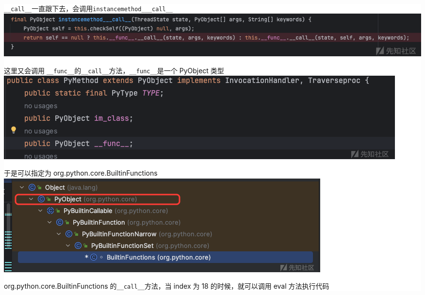 `__call__`一直跟下去，会调用`instancemethod___call__`  
[![](assets/1708482702-6ce3c1d959639e6fb5304c0f70b4fbe8.png)](https://xzfile.aliyuncs.com/media/upload/picture/20240220141701-a8cced66-cfb7-1.png)

这里又会调用 `__func__`的`__call__`方法，`__func__`是一个 PyObject 类型  
[![](assets/1708482702-8ce0a35692ff88374451b5b60e13e9a7.png)](https://xzfile.aliyuncs.com/media/upload/picture/20240220141713-aff1299a-cfb7-1.png)

于是可以指定为 org.python.core.BuiltinFunctions  
[![](assets/1708482702-4a03e28c4978c9917a7367729556eb23.png)](https://xzfile.aliyuncs.com/media/upload/picture/20240220141724-b6df7130-cfb7-1.png)

org.python.core.BuiltinFunctions 的`__call__`方法，当 index 为 18 的时候，就可以调用 eval 方法执行代码  